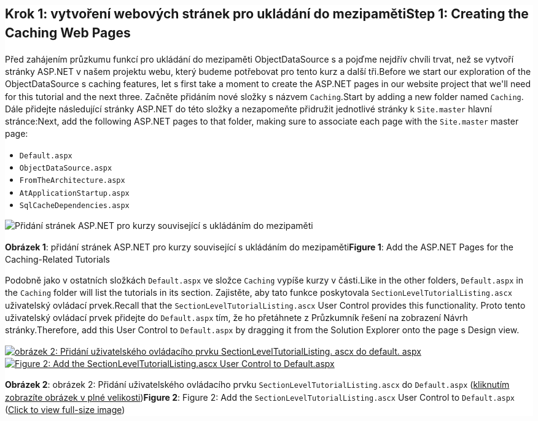 ## <a name="step-1-creating-the-caching-web-pages"></a><span data-ttu-id="4d5fb-151">Krok 1: vytvoření webových stránek pro ukládání do mezipaměti</span><span class="sxs-lookup"><span data-stu-id="4d5fb-151">Step 1: Creating the Caching Web Pages</span></span>

<span data-ttu-id="4d5fb-152">Před zahájením průzkumu funkcí pro ukládání do mezipaměti ObjectDataSource s a pojďme nejdřív chvíli trvat, než se vytvoří stránky ASP.NET v našem projektu webu, který budeme potřebovat pro tento kurz a další tři.</span><span class="sxs-lookup"><span data-stu-id="4d5fb-152">Before we start our exploration of the ObjectDataSource s caching features, let s first take a moment to create the ASP.NET pages in our website project that we'll need for this tutorial and the next three.</span></span> <span data-ttu-id="4d5fb-153">Začněte přidáním nové složky s názvem `Caching`.</span><span class="sxs-lookup"><span data-stu-id="4d5fb-153">Start by adding a new folder named `Caching`.</span></span> <span data-ttu-id="4d5fb-154">Dále přidejte následující stránky ASP.NET do této složky a nezapomeňte přidružit jednotlivé stránky k `Site.master` hlavní stránce:</span><span class="sxs-lookup"><span data-stu-id="4d5fb-154">Next, add the following ASP.NET pages to that folder, making sure to associate each page with the `Site.master` master page:</span></span>

- `Default.aspx`
- `ObjectDataSource.aspx`
- `FromTheArchitecture.aspx`
- `AtApplicationStartup.aspx`
- `SqlCacheDependencies.aspx`

![Přidání stránek ASP.NET pro kurzy související s ukládáním do mezipaměti](caching-data-with-the-objectdatasource-cs/_static/image1.png)

<span data-ttu-id="4d5fb-156">**Obrázek 1**: přidání stránek ASP.NET pro kurzy související s ukládáním do mezipaměti</span><span class="sxs-lookup"><span data-stu-id="4d5fb-156">**Figure 1**: Add the ASP.NET Pages for the Caching-Related Tutorials</span></span>

<span data-ttu-id="4d5fb-157">Podobně jako v ostatních složkách `Default.aspx` ve složce `Caching` vypíše kurzy v části.</span><span class="sxs-lookup"><span data-stu-id="4d5fb-157">Like in the other folders, `Default.aspx` in the `Caching` folder will list the tutorials in its section.</span></span> <span data-ttu-id="4d5fb-158">Zajistěte, aby tato funkce poskytovala `SectionLevelTutorialListing.ascx` uživatelský ovládací prvek.</span><span class="sxs-lookup"><span data-stu-id="4d5fb-158">Recall that the `SectionLevelTutorialListing.ascx` User Control provides this functionality.</span></span> <span data-ttu-id="4d5fb-159">Proto tento uživatelský ovládací prvek přidejte do `Default.aspx` tím, že ho přetáhnete z Průzkumník řešení na zobrazení Návrh stránky.</span><span class="sxs-lookup"><span data-stu-id="4d5fb-159">Therefore, add this User Control to `Default.aspx` by dragging it from the Solution Explorer onto the page s Design view.</span></span>

<span data-ttu-id="4d5fb-160">[![obrázek 2: Přidání uživatelského ovládacího prvku SectionLevelTutorialListing. ascx do default. aspx](caching-data-with-the-objectdatasource-cs/_static/image3.png)](caching-data-with-the-objectdatasource-cs/_static/image2.png)</span><span class="sxs-lookup"><span data-stu-id="4d5fb-160">[![Figure 2: Add the SectionLevelTutorialListing.ascx User Control to Default.aspx](caching-data-with-the-objectdatasource-cs/_static/image3.png)](caching-data-with-the-objectdatasource-cs/_static/image2.png)</span></span>

<span data-ttu-id="4d5fb-161">**Obrázek 2**: obrázek 2: Přidání uživatelského ovládacího prvku `SectionLevelTutorialListing.ascx` do `Default.aspx` ([kliknutím zobrazíte obrázek v plné velikosti](caching-data-with-the-objectdatasource-cs/_static/image4.png))</span><span class="sxs-lookup"><span data-stu-id="4d5fb-161">**Figure 2**: Figure 2: Add the `SectionLevelTutorialListing.ascx` User Control to `Default.aspx` ([Click to view full-size image](caching-data-with-the-objectdatasource-cs/_static/image4.png))</span></span>
